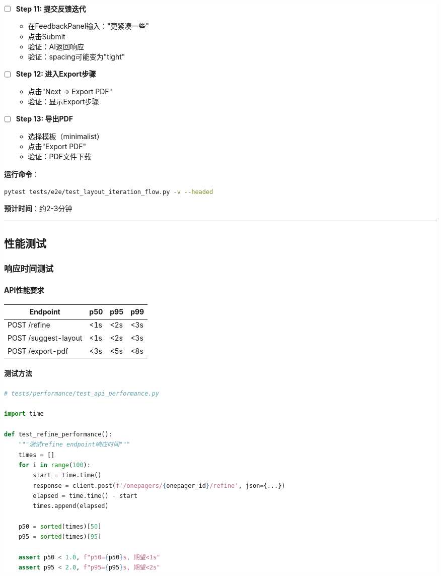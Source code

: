 - [ ] **Step 11: 提交反馈迭代**
  - 在FeedbackPanel输入："更紧凑一些"
  - 点击Submit
  - 验证：AI返回响应
  - 验证：spacing可能变为"tight"

- [ ] **Step 12: 进入Export步骤**
  - 点击"Next → Export PDF"
  - 验证：显示Export步骤

- [ ] **Step 13: 导出PDF**
  - 选择模板（minimalist）
  - 点击"Export PDF"
  - 验证：PDF文件下载

**运行命令**：
```bash
pytest tests/e2e/test_layout_iteration_flow.py -v --headed
```

**预计时间**：约2-3分钟

---

## 性能测试

### 响应时间测试

#### API性能要求

| Endpoint | p50 | p95 | p99 |
|----------|-----|-----|-----|
| POST /refine | <1s | <2s | <3s |
| POST /suggest-layout | <1s | <2s | <3s |
| POST /export-pdf | <3s | <5s | <8s |

#### 测试方法

```python
# tests/performance/test_api_performance.py

import time

def test_refine_performance():
    """测试refine endpoint响应时间"""
    times = []
    for i in range(100):
        start = time.time()
        response = client.post(f'/onepagers/{onepager_id}/refine', json={...})
        elapsed = time.time() - start
        times.append(elapsed)

    p50 = sorted(times)[50]
    p95 = sorted(times)[95]

    assert p50 < 1.0, f"p50={p50}s, 期望<1s"
    assert p95 < 2.0, f"p95={p95}s, 期望<2s"
```
